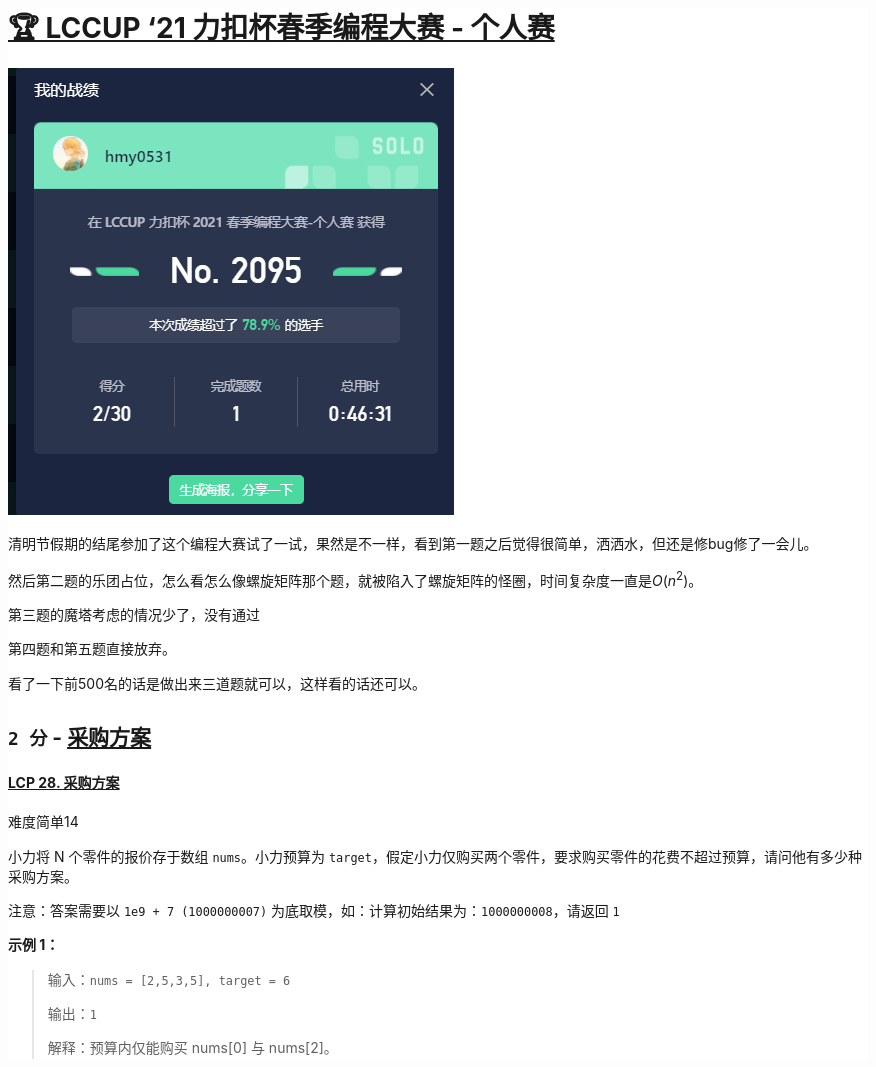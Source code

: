 # [🏆 LCCUP ‘21 力扣杯春季编程大赛 - 个人赛](https://leetcode-cn.com/contest/season/2021-spring/)

![image-20210406092738832](img/image-20210406092738832.png)

清明节假期的结尾参加了这个编程大赛试了一试，果然是不一样，看到第一题之后觉得很简单，洒洒水，但还是修bug修了一会儿。

然后第二题的乐团占位，怎么看怎么像螺旋矩阵那个题，就被陷入了螺旋矩阵的怪圈，时间复杂度一直是$O(n^2)$。

第三题的魔塔考虑的情况少了，没有通过

第四题和第五题直接放弃。

看了一下前500名的话是做出来三道题就可以，这样看的话还可以。

## `2 分` - [采购方案](https://leetcode-cn.com/problems/4xy4Wx/)

#### [LCP 28. 采购方案](https://leetcode-cn.com/problems/4xy4Wx/)

难度简单14

小力将 N 个零件的报价存于数组 `nums`。小力预算为 `target`，假定小力仅购买两个零件，要求购买零件的花费不超过预算，请问他有多少种采购方案。

注意：答案需要以 `1e9 + 7 (1000000007)` 为底取模，如：计算初始结果为：`1000000008`，请返回 `1`

**示例 1：**

> 输入：`nums = [2,5,3,5], target = 6`
>
> 输出：`1`
>
> 解释：预算内仅能购买 nums[0] 与 nums[2]。
